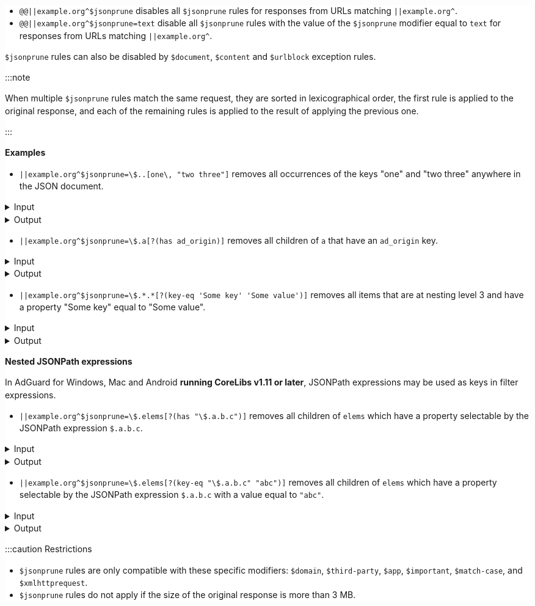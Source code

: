 - `@@||example.org^$jsonprune` disables all `$jsonprune` rules for responses from URLs matching `||example.org^`.
- `@@||example.org^$jsonprune=text` disable all `$jsonprune` rules with the value of the `$jsonprune` modifier equal to `text` for responses from URLs matching `||example.org^`.

`$jsonprune` rules can also be disabled by `$document`, `$content` and `$urlblock` exception rules.

:::note

When multiple `$jsonprune` rules match the same request, they are sorted in lexicographical order, the first rule is applied to the original response, and each of the remaining rules is applied to the result of applying the previous one.

:::

**Examples**

- `||example.org^$jsonprune=\$..[one\, "two three"]` removes all occurrences of the keys "one" and "two three" anywhere in the JSON document.

<details><summary>Input</summary></details>

<details><summary>Output</summary></details>

- `||example.org^$jsonprune=\$.a[?(has ad_origin)]` removes all children of `a` that have an `ad_origin` key.

<details><summary>Input</summary></details>

<details><summary>Output</summary></details>

- `||example.org^$jsonprune=\$.*.*[?(key-eq 'Some key' 'Some value')]` removes all items that are at nesting level 3 and have a property "Some key" equal to "Some value".

<details><summary>Input</summary></details>

<details><summary>Output</summary></details>

**Nested JSONPath expressions**

In AdGuard for Windows, Mac and Android **running CoreLibs v1.11 or later**, JSONPath expressions may be used as keys in filter expressions.

- `||example.org^$jsonprune=\$.elems[?(has "\$.a.b.c")]` removes all children of `elems` which have a property selectable by the JSONPath expression `$.a.b.c`.

<details><summary>Input</summary></details>

<details><summary>Output</summary></details>

- `||example.org^$jsonprune=\$.elems[?(key-eq "\$.a.b.c" "abc")]` removes all children of `elems` which have a property selectable by the JSONPath expression `$.a.b.c` with a value equal to `"abc"`.

<details><summary>Input</summary></details>

<details><summary>Output</summary></details>

:::caution Restrictions

- `$jsonprune` rules are only compatible with these specific modifiers: `$domain`, `$third-party`, `$app`, `$important`, `$match-case`, and `$xmlhttprequest`.
- `$jsonprune` rules do not apply if the size of the original response is more than 3 MB.
